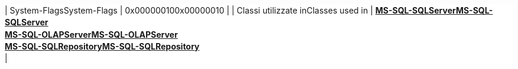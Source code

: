 | <span data-ttu-id="89f0d-275">System-Flags</span><span class="sxs-lookup"><span data-stu-id="89f0d-275">System-Flags</span></span>           | <span data-ttu-id="89f0d-276">0x00000010</span><span class="sxs-lookup"><span data-stu-id="89f0d-276">0x00000010</span></span>                                                                                                                                                                              |
| <span data-ttu-id="89f0d-277">Classi utilizzate in</span><span class="sxs-lookup"><span data-stu-id="89f0d-277">Classes used in</span></span>        | [<span data-ttu-id="89f0d-278">**MS-SQL-SQLServer**</span><span class="sxs-lookup"><span data-stu-id="89f0d-278">**MS-SQL-SQLServer**</span></span>](c-ms-sql-sqlserver.md)<br/> [<span data-ttu-id="89f0d-279">**MS-SQL-OLAPServer**</span><span class="sxs-lookup"><span data-stu-id="89f0d-279">**MS-SQL-OLAPServer**</span></span>](c-ms-sql-olapserver.md)<br/> [<span data-ttu-id="89f0d-280">**MS-SQL-SQLRepository**</span><span class="sxs-lookup"><span data-stu-id="89f0d-280">**MS-SQL-SQLRepository**</span></span>](c-ms-sql-sqlrepository.md)<br/> |



 

 





